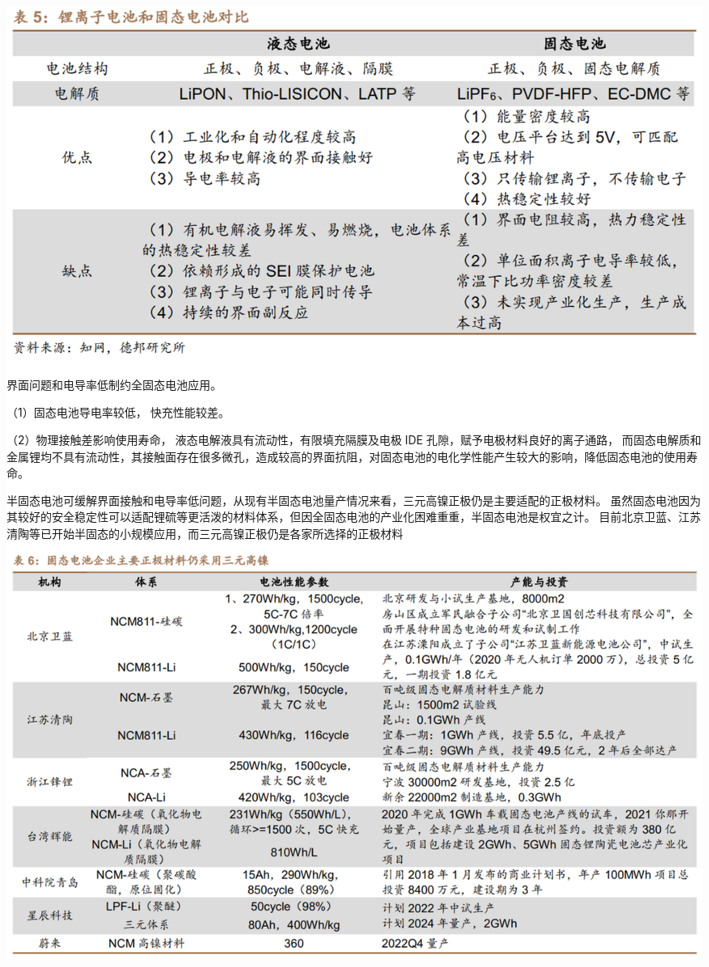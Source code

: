 ![image-20211001203156787](正极(20211001).assets/image-20211001203156787.png)



界面问题和电导率低制约全固态电池应用。

（1）固态电池导电率较低， 快充性能较差。

（2）物理接触差影响使用寿命， 液态电解液具有流动性，有限填充隔膜及电极 IDE 孔隙，赋予电极材料良好的离子通路， 而固态电解质和金属锂均不具有流动性，其接触面存在很多微孔，造成较高的界面抗阻，对固态电池的电化学性能产生较大的影响，降低固态电池的使用寿命。  



半固态电池可缓解界面接触和电导率低问题，从现有半固态电池量产情况来看，三元高镍正极仍是主要适配的正极材料。 虽然固态电池因为其较好的安全稳定性可以适配锂硫等更活泼的材料体系，但因全固态电池的产业化困难重重，半固态电池是权宜之计。 目前北京卫蓝、江苏清陶等已开始半固态的小规模应用，而三元高镍正极仍是各家所选择的正极材料  

![image-20211001203319673](正极(20211001).assets/image-20211001203319673.png)
